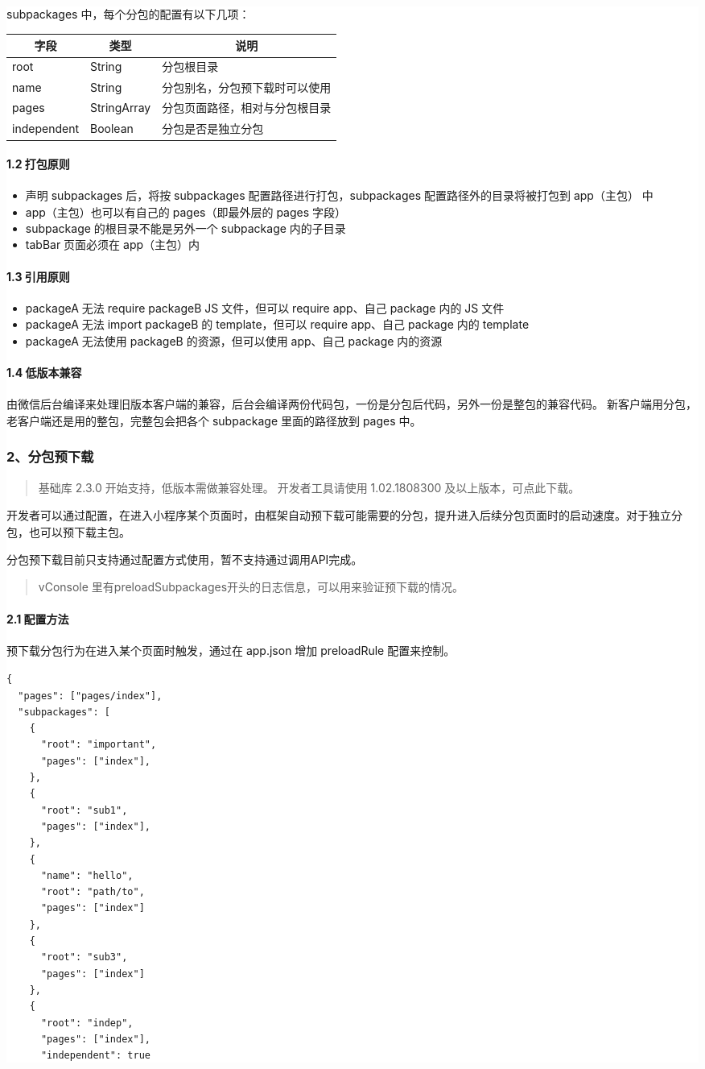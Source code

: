 subpackages 中，每个分包的配置有以下几项：

| 字段 |	类型 | 说明 |
| ---- | ---- | ---- |
| root | String | 分包根目录 |
| name | String | 分包别名，分包预下载时可以使用 |
| pages | StringArray |	分包页面路径，相对与分包根目录 |
| independent | Boolean |	分包是否是独立分包 |

#### 1.2 打包原则

- 声明 subpackages 后，将按 subpackages 配置路径进行打包，subpackages 配置路径外的目录将被打包到 app（主包） 中
- app（主包）也可以有自己的 pages（即最外层的 pages 字段）
- subpackage 的根目录不能是另外一个 subpackage 内的子目录
- tabBar 页面必须在 app（主包）内

#### 1.3 引用原则

- packageA 无法 require packageB JS 文件，但可以 require app、自己 package 内的 JS 文件
- packageA 无法 import packageB 的 template，但可以 require app、自己 package 内的 template
- packageA 无法使用 packageB 的资源，但可以使用 app、自己 package 内的资源

#### 1.4 低版本兼容
由微信后台编译来处理旧版本客户端的兼容，后台会编译两份代码包，一份是分包后代码，另外一份是整包的兼容代码。 新客户端用分包，老客户端还是用的整包，完整包会把各个 subpackage 里面的路径放到 pages 中。

### 2、分包预下载

>基础库 2.3.0 开始支持，低版本需做兼容处理。 开发者工具请使用 1.02.1808300 及以上版本，可点此下载。

开发者可以通过配置，在进入小程序某个页面时，由框架自动预下载可能需要的分包，提升进入后续分包页面时的启动速度。对于独立分包，也可以预下载主包。

分包预下载目前只支持通过配置方式使用，暂不支持通过调用API完成。

>vConsole 里有preloadSubpackages开头的日志信息，可以用来验证预下载的情况。

#### 2.1 配置方法

预下载分包行为在进入某个页面时触发，通过在 app.json 增加 preloadRule 配置来控制。

```
{
  "pages": ["pages/index"],
  "subpackages": [
    {
      "root": "important",
      "pages": ["index"],
    },
    {
      "root": "sub1",
      "pages": ["index"],
    },
    {
      "name": "hello",
      "root": "path/to",
      "pages": ["index"]
    },
    {
      "root": "sub3",
      "pages": ["index"]
    },
    {
      "root": "indep",
      "pages": ["index"],
      "independent": true
```